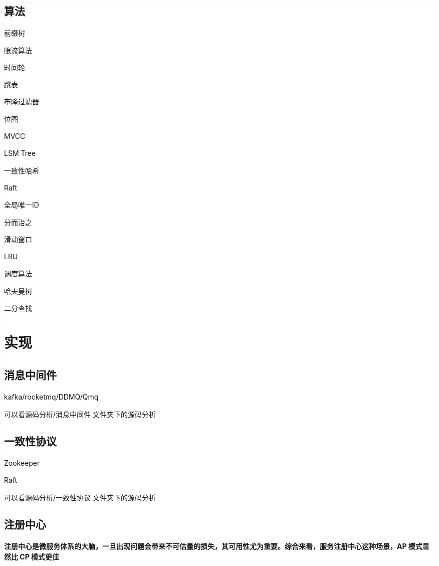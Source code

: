
## 算法

前缀树

限流算法

时间轮

跳表

布隆过滤器

位图

MVCC

LSM Tree

一致性哈希

Raft

全局唯一ID

分而治之

滑动窗口

LRU

调度算法

哈夫曼树

二分查找



# 实现

## 消息中间件

kafka/rocketmq/DDMQ/Qmq

可以看源码分析/消息中间件 文件夹下的源码分析

## 一致性协议

Zookeeper

Raft

可以看源码分析/一致性协议 文件夹下的源码分析

## 注册中心

**注册中心是微服务体系的大脑，一旦出现问题会带来不可估量的损失，其可用性尤为重要。综合来看，服务注册中心这种场景，AP 模式显然比 CP 模式更佳**

